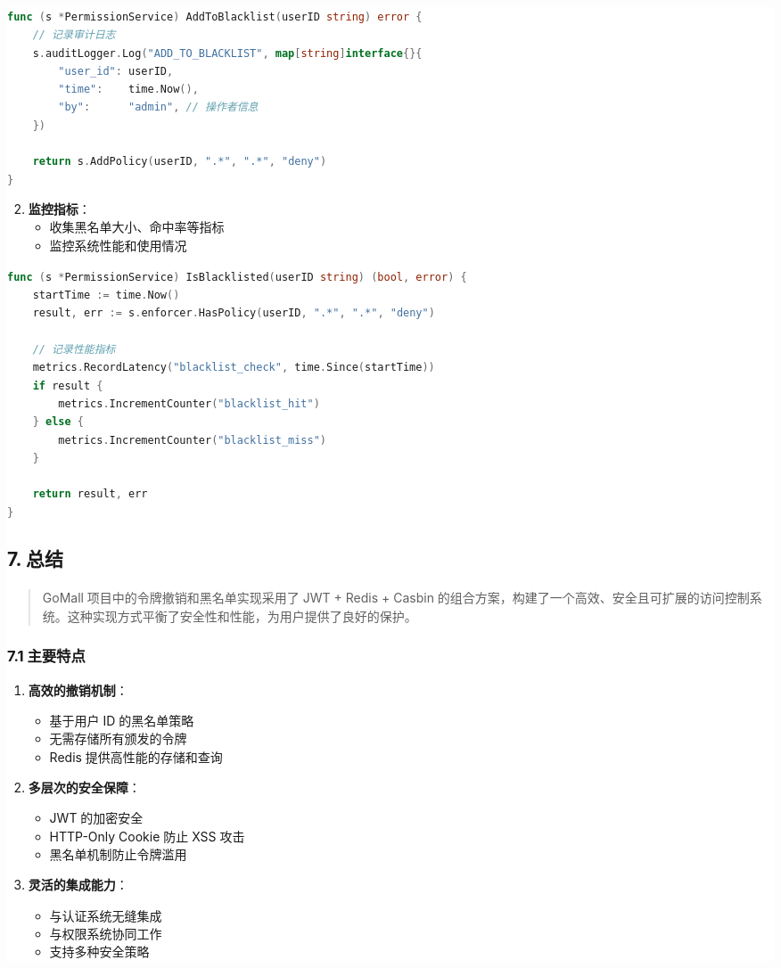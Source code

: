 ```go
func (s *PermissionService) AddToBlacklist(userID string) error {
    // 记录审计日志
    s.auditLogger.Log("ADD_TO_BLACKLIST", map[string]interface{}{
        "user_id": userID,
        "time":    time.Now(),
        "by":      "admin", // 操作者信息
    })
    
    return s.AddPolicy(userID, ".*", ".*", "deny")
}
```

2. **监控指标**：
   - 收集黑名单大小、命中率等指标
   - 监控系统性能和使用情况

```go
func (s *PermissionService) IsBlacklisted(userID string) (bool, error) {
    startTime := time.Now()
    result, err := s.enforcer.HasPolicy(userID, ".*", ".*", "deny")
    
    // 记录性能指标
    metrics.RecordLatency("blacklist_check", time.Since(startTime))
    if result {
        metrics.IncrementCounter("blacklist_hit")
    } else {
        metrics.IncrementCounter("blacklist_miss")
    }
    
    return result, err
}
```

## 7. 总结

> GoMall 项目中的令牌撤销和黑名单实现采用了 JWT + Redis + Casbin 的组合方案，构建了一个高效、安全且可扩展的访问控制系统。这种实现方式平衡了安全性和性能，为用户提供了良好的保护。

### 7.1 主要特点

1. **高效的撤销机制**：
   - 基于用户 ID 的黑名单策略
   - 无需存储所有颁发的令牌
   - Redis 提供高性能的存储和查询

2. **多层次的安全保障**：
   - JWT 的加密安全
   - HTTP-Only Cookie 防止 XSS 攻击
   - 黑名单机制防止令牌滥用

3. **灵活的集成能力**：
   - 与认证系统无缝集成
   - 与权限系统协同工作
   - 支持多种安全策略
